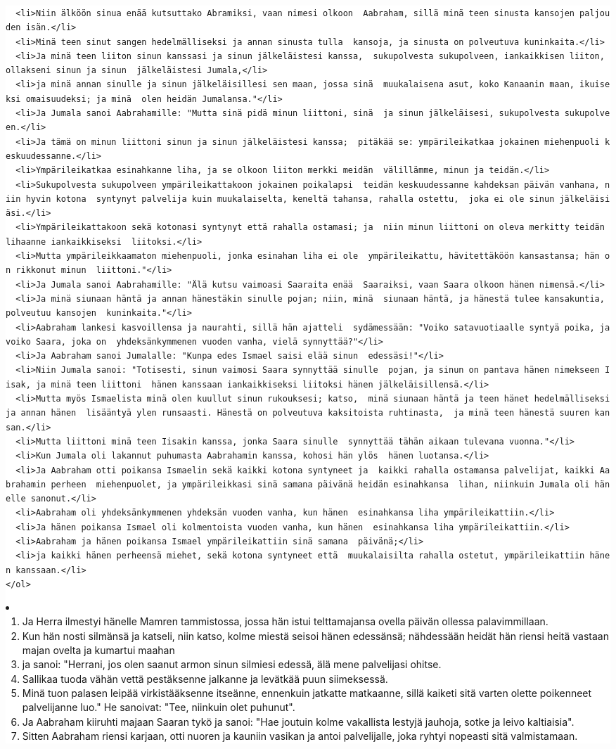       <li>Niin älköön sinua enää kutsuttako Abramiksi, vaan nimesi olkoon  Aabraham, sillä minä teen sinusta kansojen paljouden isän.</li>
      <li>Minä teen sinut sangen hedelmälliseksi ja annan sinusta tulla  kansoja, ja sinusta on polveutuva kuninkaita.</li>
      <li>Ja minä teen liiton sinun kanssasi ja sinun jälkeläistesi kanssa,  sukupolvesta sukupolveen, iankaikkisen liiton, ollakseni sinun ja sinun  jälkeläistesi Jumala,</li>
      <li>ja minä annan sinulle ja sinun jälkeläisillesi sen maan, jossa sinä  muukalaisena asut, koko Kanaanin maan, ikuiseksi omaisuudeksi; ja minä  olen heidän Jumalansa."</li>
      <li>Ja Jumala sanoi Aabrahamille: "Mutta sinä pidä minun liittoni, sinä  ja sinun jälkeläisesi, sukupolvesta sukupolveen.</li>
      <li>Ja tämä on minun liittoni sinun ja sinun jälkeläistesi kanssa;  pitäkää se: ympärileikatkaa jokainen miehenpuoli keskuudessanne.</li>
      <li>Ympärileikatkaa esinahkanne liha, ja se olkoon liiton merkki meidän  välillämme, minun ja teidän.</li>
      <li>Sukupolvesta sukupolveen ympärileikattakoon jokainen poikalapsi  teidän keskuudessanne kahdeksan päivän vanhana, niin hyvin kotona  syntynyt palvelija kuin muukalaiselta, keneltä tahansa, rahalla ostettu,  joka ei ole sinun jälkeläisiäsi.</li>
      <li>Ympärileikattakoon sekä kotonasi syntynyt että rahalla ostamasi; ja  niin minun liittoni on oleva merkitty teidän lihaanne iankaikkiseksi  liitoksi.</li>
      <li>Mutta ympärileikkaamaton miehenpuoli, jonka esinahan liha ei ole  ympärileikattu, hävitettäköön kansastansa; hän on rikkonut minun  liittoni."</li>
      <li>Ja Jumala sanoi Aabrahamille: "Älä kutsu vaimoasi Saaraita enää  Saaraiksi, vaan Saara olkoon hänen nimensä.</li>
      <li>Ja minä siunaan häntä ja annan hänestäkin sinulle pojan; niin, minä  siunaan häntä, ja hänestä tulee kansakuntia, polveutuu kansojen  kuninkaita."</li>
      <li>Aabraham lankesi kasvoillensa ja naurahti, sillä hän ajatteli  sydämessään: "Voiko satavuotiaalle syntyä poika, ja voiko Saara, joka on  yhdeksänkymmenen vuoden vanha, vielä synnyttää?"</li>
      <li>Ja Aabraham sanoi Jumalalle: "Kunpa edes Ismael saisi elää sinun  edessäsi!"</li>
      <li>Niin Jumala sanoi: "Totisesti, sinun vaimosi Saara synnyttää sinulle  pojan, ja sinun on pantava hänen nimekseen Iisak, ja minä teen liittoni  hänen kanssaan iankaikkiseksi liitoksi hänen jälkeläisillensä.</li>
      <li>Mutta myös Ismaelista minä olen kuullut sinun rukouksesi; katso,  minä siunaan häntä ja teen hänet hedelmälliseksi ja annan hänen  lisääntyä ylen runsaasti. Hänestä on polveutuva kaksitoista ruhtinasta,  ja minä teen hänestä suuren kansan.</li>
      <li>Mutta liittoni minä teen Iisakin kanssa, jonka Saara sinulle  synnyttää tähän aikaan tulevana vuonna."</li>
      <li>Kun Jumala oli lakannut puhumasta Aabrahamin kanssa, kohosi hän ylös  hänen luotansa.</li>
      <li>Ja Aabraham otti poikansa Ismaelin sekä kaikki kotona syntyneet ja  kaikki rahalla ostamansa palvelijat, kaikki Aabrahamin perheen  miehenpuolet, ja ympärileikkasi sinä samana päivänä heidän esinahkansa  lihan, niinkuin Jumala oli hänelle sanonut.</li>
      <li>Aabraham oli yhdeksänkymmenen yhdeksän vuoden vanha, kun hänen  esinahkansa liha ympärileikattiin.</li>
      <li>Ja hänen poikansa Ismael oli kolmentoista vuoden vanha, kun hänen  esinahkansa liha ympärileikattiin.</li>
      <li>Aabraham ja hänen poikansa Ismael ympärileikattiin sinä samana  päivänä;</li>
      <li>ja kaikki hänen perheensä miehet, sekä kotona syntyneet että  muukalaisilta rahalla ostetut, ympärileikattiin hänen kanssaan.</li>
    </ol>
  </li>
  <li>
    <ol>
      <li>Ja Herra ilmestyi hänelle Mamren tammistossa, jossa hän istui  telttamajansa ovella päivän ollessa palavimmillaan.</li>
      <li>Kun hän nosti silmänsä ja katseli, niin katso, kolme miestä seisoi  hänen edessänsä; nähdessään heidät hän riensi heitä vastaan majan ovelta  ja kumartui maahan</li>
      <li>ja sanoi: "Herrani, jos olen saanut armon sinun silmiesi edessä, älä  mene palvelijasi ohitse.</li>
      <li>Sallikaa tuoda vähän vettä pestäksenne jalkanne ja levätkää puun  siimeksessä.</li>
      <li>Minä tuon palasen leipää virkistääksenne itseänne, ennenkuin jatkatte  matkaanne, sillä kaiketi sitä varten olette poikenneet palvelijanne  luo." He sanoivat: "Tee, niinkuin olet puhunut".</li>
      <li>Ja Aabraham kiiruhti majaan Saaran tykö ja sanoi: "Hae joutuin kolme  vakallista lestyjä jauhoja, sotke ja leivo kaltiaisia".</li>
      <li>Sitten Aabraham riensi karjaan, otti nuoren ja kauniin vasikan ja  antoi palvelijalle, joka ryhtyi nopeasti sitä valmistamaan.</li>